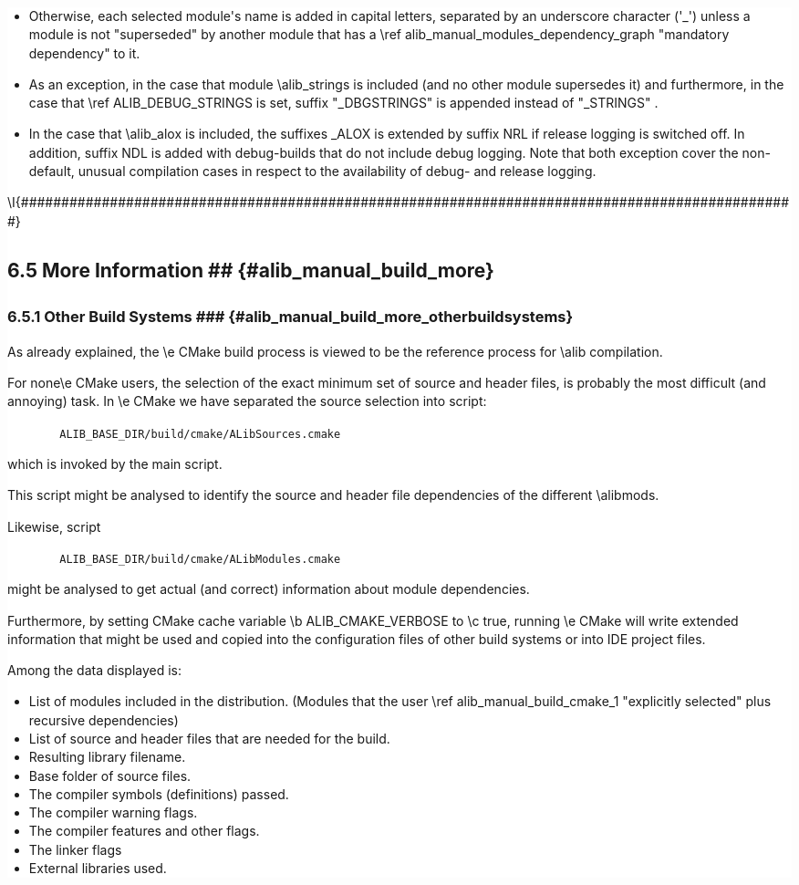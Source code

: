 - Otherwise, each selected module's name is added in capital letters, separated by an underscore
  character (<c>'_'</c>) unless a module is not "superseded" by another module that has a
  \ref alib_manual_modules_dependency_graph "mandatory dependency" to it.

- As an exception, in the case that module \alib_strings is included (and no other module
  supersedes it) and furthermore, in the case that \ref ALIB_DEBUG_STRINGS is set,
  suffix <c>"_DBGSTRINGS"</c> is appended instead of <c>"_STRINGS"</c> .

- In the case that \alib_alox is included, the suffixes <c>_ALOX</c> is extended by
  suffix <c>NRL</c> if release logging is switched off. In addition, suffix <c>NDL</c> is added with
  debug-builds that do not include debug logging. Note that both exception cover the
  non-default, unusual compilation cases in respect to the availability of debug- and release logging.


\I{################################################################################################}
## 6.5 More Information ##  {#alib_manual_build_more}

### 6.5.1 Other Build Systems ### {#alib_manual_build_more_otherbuildsystems}

As already explained, the \e CMake build process is viewed to be the reference process for \alib
compilation.

For none\e CMake users, the selection of the exact minimum set of source and header files,
is probably the most difficult (and annoying) task.
In \e CMake we have separated the source selection into script:

            ALIB_BASE_DIR/build/cmake/ALibSources.cmake

which is invoked by the main script.

This script might be analysed to identify the source and header file dependencies of the
different \alibmods.

Likewise, script

            ALIB_BASE_DIR/build/cmake/ALibModules.cmake

might be analysed to get actual (and correct) information about module dependencies.


Furthermore, by setting CMake cache variable \b ALIB_CMAKE_VERBOSE to \c true, running \e CMake
will write extended information that might be used and copied into the configuration files
of other build systems or into IDE project files.

Among the data displayed is:
- List of modules included in the distribution.
  (Modules that the user \ref alib_manual_build_cmake_1 "explicitly selected" plus recursive dependencies)
- List of source and header files that are needed for the build.
- Resulting library filename.
- Base folder of source files.
- The compiler symbols (definitions) passed.
- The compiler warning flags.
- The compiler features and other flags.
- The linker flags
- External libraries used.

